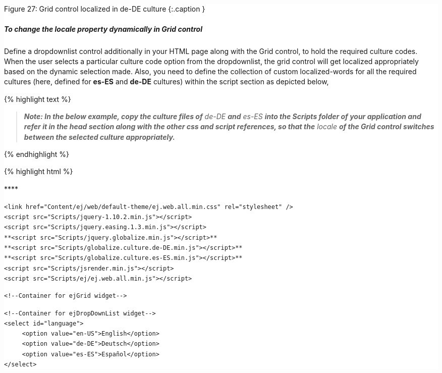 Figure 27: Grid control localized in de-DE culture
{:.caption }


##### To change the locale property dynamically in Grid control

Define a dropdownlist control additionally in your HTML page along with the Grid control, to hold the required culture codes. When the user selects a particular culture code option from the dropdownlist, the grid control will get localized appropriately based on the dynamic selection made. Also, you need to define the collection of custom localized-words for all the required cultures (here, defined for **es-ES** and **de-DE** cultures) within the script section as depicted below,

{% highlight text %}

> _**Note: In the below example, copy the culture files of**_ _de-DE_ _**and**_ _es-ES_ _**into the Scripts folder of your application and refer it in the head section along with the other css and script references, so that the**_ _locale_ _**of the Grid control switches between the selected culture appropriately.**_


{% endhighlight %}



{% highlight html %}

   <!DOCTYPE html>
<html xmlns="http://www.w3.org/1999/xhtml">
<head>
    <title>My first HTML page</title>
****
    <!-- CSS and Script reference section -->

    <link href="Content/ej/web/default-theme/ej.web.all.min.css" rel="stylesheet" />
    <script src="Scripts/jquery-1.10.2.min.js"></script>
    <script src="Scripts/jquery.easing.1.3.min.js"></script>
    **<script src="Scripts/jquery.globalize.min.js"></script>**
    **<script src="Scripts/globalize.culture.de-DE.min.js"></script>**
    **<script src="Scripts/globalize.culture.es-ES.min.js"></script>**
    <script src="Scripts/jsrender.min.js"></script>
    <script src="Scripts/ej/ej.web.all.min.js"></script>
</head>
<body> 

    <!--Container for ejGrid widget-->
**<div id="Grid"></div>**

    <!--Container for ejDropDownList widget-->
    <select id="language">
         <option value="en-US">English</option>
         <option value="de-DE">Deutsch</option>
         <option value="es-ES">Español</option>
    </select>


<script type="text/javascript">
       //Collection of localized words defined for **de-DE & es-ES** culture pre-defined
****
        **ej.Grid.locale["es-ES"]** = {
            EmptyRecord: "No hay registros que mostrar",
            GroupDropArea: "Arrastre un encabezado de columna aquí",
            DeleteOperationAlert: "No hay registros seleccionados para la operación de eliminación",
            EditOperationAlert: "No hay registros seleccionados para la operación de edición",
            SaveButton: "guardar",
            CancelButton: "cancelar",
            EditFormTitle: "Editar detalles de",
            GroupCaptionFormat: "{{:field}}: {{:key}} - {{:count}} {{if count == 1}}artículo {{else}}artículos{{/if}}",
            UnGroup: "Haga clic aquí para desagrupar"